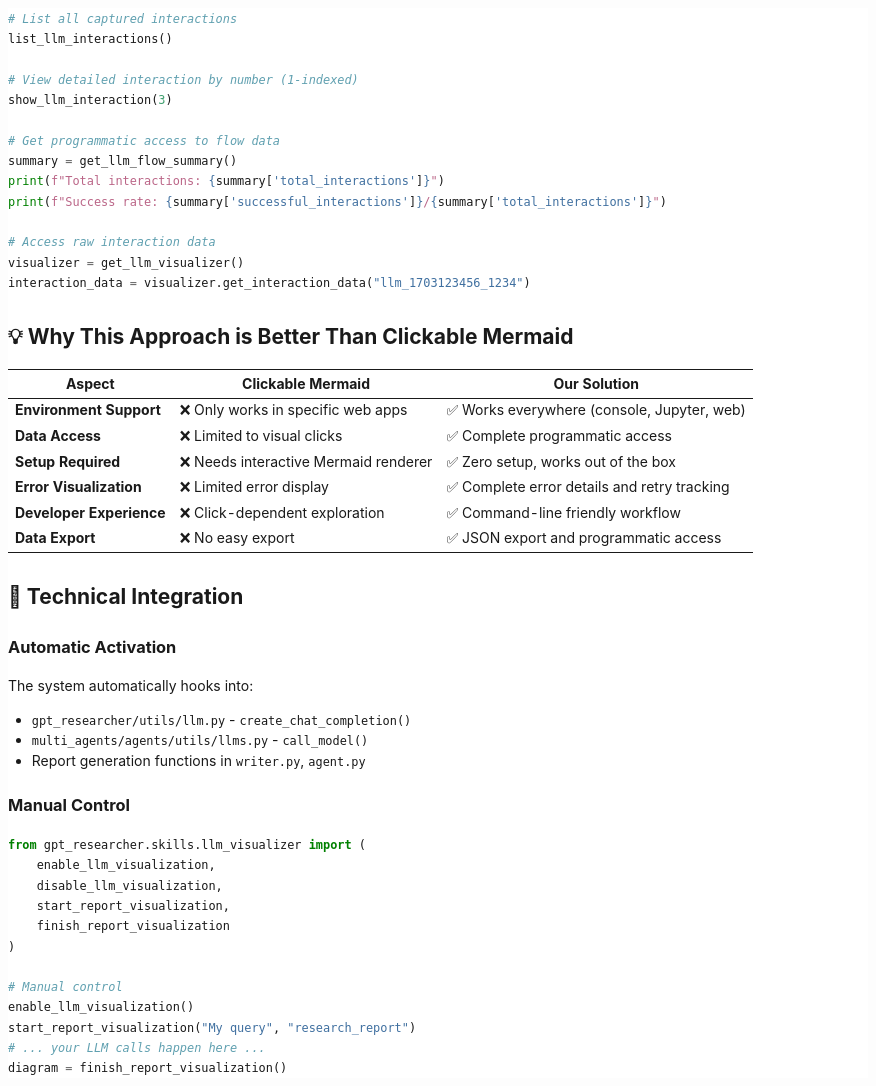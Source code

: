 ```python
# List all captured interactions
list_llm_interactions()

# View detailed interaction by number (1-indexed)
show_llm_interaction(3)

# Get programmatic access to flow data
summary = get_llm_flow_summary()
print(f"Total interactions: {summary['total_interactions']}")
print(f"Success rate: {summary['successful_interactions']}/{summary['total_interactions']}")

# Access raw interaction data
visualizer = get_llm_visualizer()
interaction_data = visualizer.get_interaction_data("llm_1703123456_1234")
```

## 💡 Why This Approach is Better Than Clickable Mermaid

| Aspect | Clickable Mermaid | Our Solution |
|--------|------------------|--------------|
| **Environment Support** | ❌ Only works in specific web apps | ✅ Works everywhere (console, Jupyter, web) |
| **Data Access** | ❌ Limited to visual clicks | ✅ Complete programmatic access |
| **Setup Required** | ❌ Needs interactive Mermaid renderer | ✅ Zero setup, works out of the box |
| **Error Visualization** | ❌ Limited error display | ✅ Complete error details and retry tracking |
| **Developer Experience** | ❌ Click-dependent exploration | ✅ Command-line friendly workflow |
| **Data Export** | ❌ No easy export | ✅ JSON export and programmatic access |

## 🔧 Technical Integration

### Automatic Activation

The system automatically hooks into:

- `gpt_researcher/utils/llm.py` - `create_chat_completion()`
- `multi_agents/agents/utils/llms.py` - `call_model()`
- Report generation functions in `writer.py`, `agent.py`

### Manual Control

```python
from gpt_researcher.skills.llm_visualizer import (
    enable_llm_visualization,
    disable_llm_visualization,
    start_report_visualization,
    finish_report_visualization
)

# Manual control
enable_llm_visualization()
start_report_visualization("My query", "research_report")
# ... your LLM calls happen here ...
diagram = finish_report_visualization()
```
